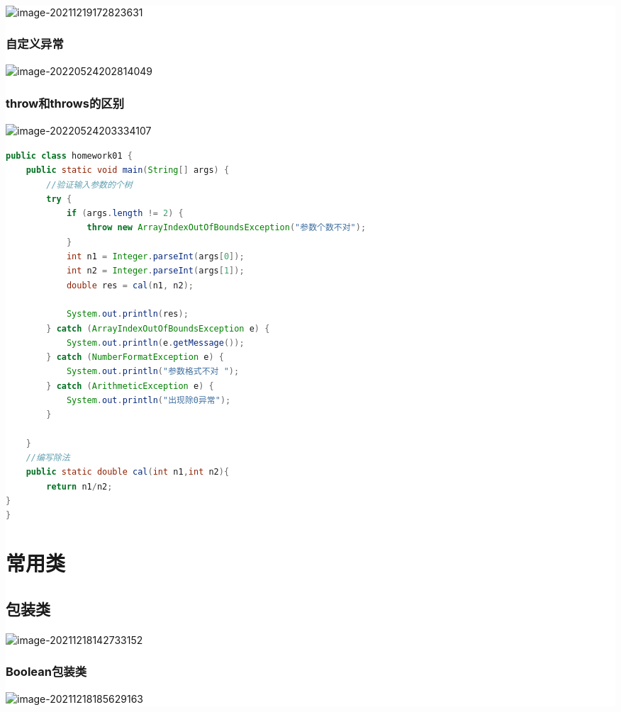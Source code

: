 ![image-20211219172823631](C:\Users\12518\AppData\Roaming\Typora\typora-user-images\image-20211219172823631.png)

### 自定义异常

![image-20220524202814049](C:\Users\12518\AppData\Roaming\Typora\typora-user-images\image-20220524202814049.png)

### throw和throws的区别

![image-20220524203334107](C:\Users\12518\AppData\Roaming\Typora\typora-user-images\image-20220524203334107.png)

```java
public class homework01 {
    public static void main(String[] args) {
        //验证输入参数的个树
        try {
            if (args.length != 2) {
                throw new ArrayIndexOutOfBoundsException("参数个数不对");
            }
            int n1 = Integer.parseInt(args[0]);
            int n2 = Integer.parseInt(args[1]);
            double res = cal(n1, n2);

            System.out.println(res);
        } catch (ArrayIndexOutOfBoundsException e) {
            System.out.println(e.getMessage());
        } catch (NumberFormatException e) {
            System.out.println("参数格式不对 ");
        } catch (ArithmeticException e) {
            System.out.println("出现除0异常");
        }

    }
    //编写除法
    public static double cal(int n1,int n2){
        return n1/n2;
}
}
```



# 常用类

## 包装类

![image-20211218142733152](C:\Users\12518\AppData\Roaming\Typora\typora-user-images\image-20211218142733152.png)

### Boolean包装类

![image-20211218185629163](C:\Users\12518\AppData\Roaming\Typora\typora-user-images\image-20211218185629163.png)
